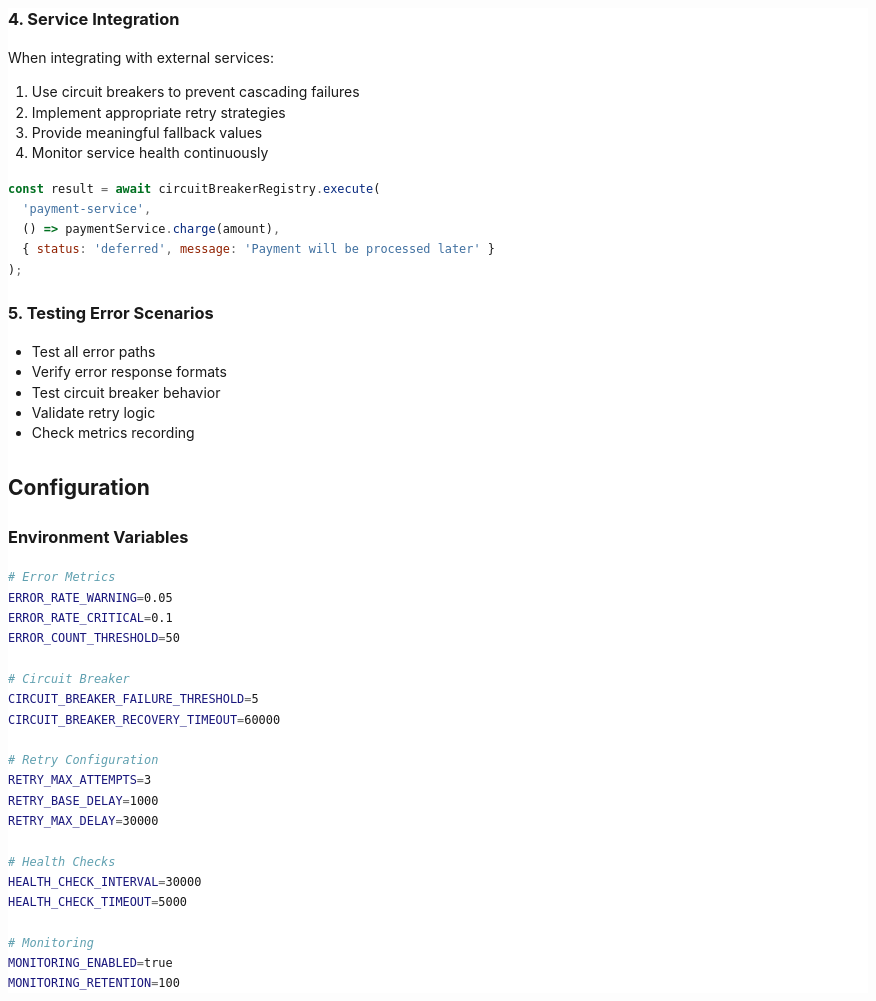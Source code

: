 ### 4. Service Integration

When integrating with external services:

1. Use circuit breakers to prevent cascading failures
2. Implement appropriate retry strategies
3. Provide meaningful fallback values
4. Monitor service health continuously

```javascript
const result = await circuitBreakerRegistry.execute(
  'payment-service',
  () => paymentService.charge(amount),
  { status: 'deferred', message: 'Payment will be processed later' }
);
```

### 5. Testing Error Scenarios

- Test all error paths
- Verify error response formats
- Test circuit breaker behavior
- Validate retry logic
- Check metrics recording

## Configuration

### Environment Variables

```bash
# Error Metrics
ERROR_RATE_WARNING=0.05
ERROR_RATE_CRITICAL=0.1
ERROR_COUNT_THRESHOLD=50

# Circuit Breaker
CIRCUIT_BREAKER_FAILURE_THRESHOLD=5
CIRCUIT_BREAKER_RECOVERY_TIMEOUT=60000

# Retry Configuration
RETRY_MAX_ATTEMPTS=3
RETRY_BASE_DELAY=1000
RETRY_MAX_DELAY=30000

# Health Checks
HEALTH_CHECK_INTERVAL=30000
HEALTH_CHECK_TIMEOUT=5000

# Monitoring
MONITORING_ENABLED=true
MONITORING_RETENTION=100
```
